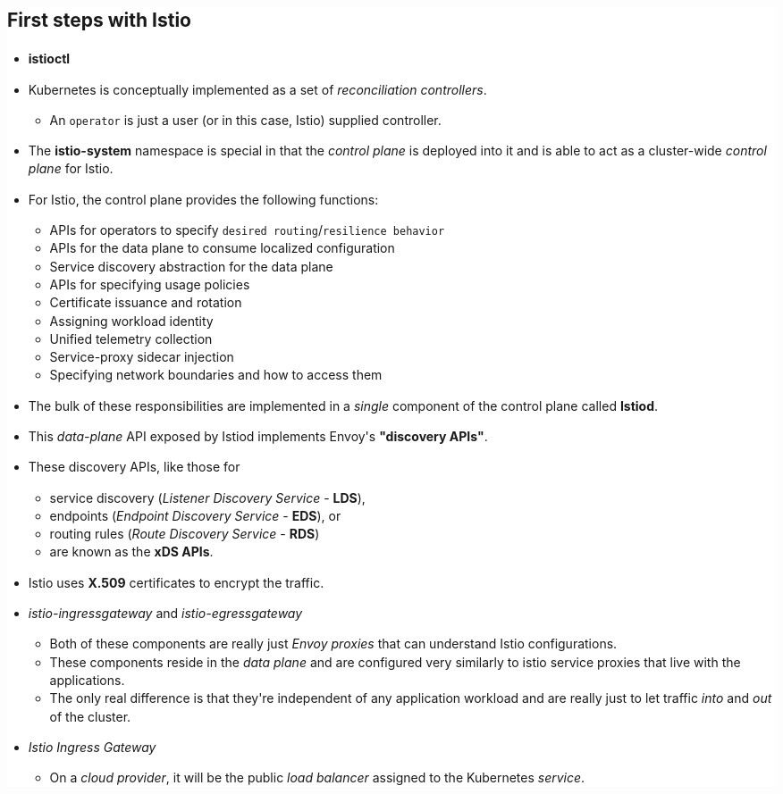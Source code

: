 ## First steps with Istio

* **istioctl**

* Kubernetes is conceptually implemented as
  a set of *reconciliation controllers*.
  - An `operator` is just a user (or in this case, Istio)
    supplied controller.

* The **istio-system** namespace is special in that
  the *control plane* is deployed into it and is able to
  act as a cluster-wide *control plane* for Istio.

* For Istio, the control plane provides the following functions:
  - APIs for operators to specify
    `desired routing`/`resilience behavior`
  - APIs for the data plane to consume localized configuration
  - Service discovery abstraction for the data plane
  - APIs for specifying usage policies
  - Certificate issuance and rotation
  - Assigning workload identity
  - Unified telemetry collection
  - Service-proxy sidecar injection
  - Specifying network boundaries and how to access them

* The bulk of these responsibilities are implemented
  in a *single* component of
  the control plane called **Istiod**.

* This *data-plane* API exposed by Istiod
  implements Envoy's **"discovery APIs"**.
* These discovery APIs, like those for
  - service discovery (*Listener Discovery Service* - **LDS**),
  - endpoints (*Endpoint Discovery Service* - **EDS**), or
  - routing rules (*Route Discovery Service* - **RDS**)
  - are known as the **xDS APIs**.

* Istio uses **X.509** certificates to encrypt the traffic.

* *istio-ingressgateway* and *istio-egressgateway*
  - Both of these components are really just *Envoy proxies*
    that can understand Istio configurations.
  - These components reside in the *data plane* and
    are configured very similarly to istio service proxies
    that live with the applications.
  - The only real difference is that they're independent of
    any application workload and are really just to
    let traffic *into* and *out* of the cluster.

* *Istio Ingress Gateway*
  - On a *cloud provider*, it will be the
    public *load balancer* assigned to
    the Kubernetes *service*.

